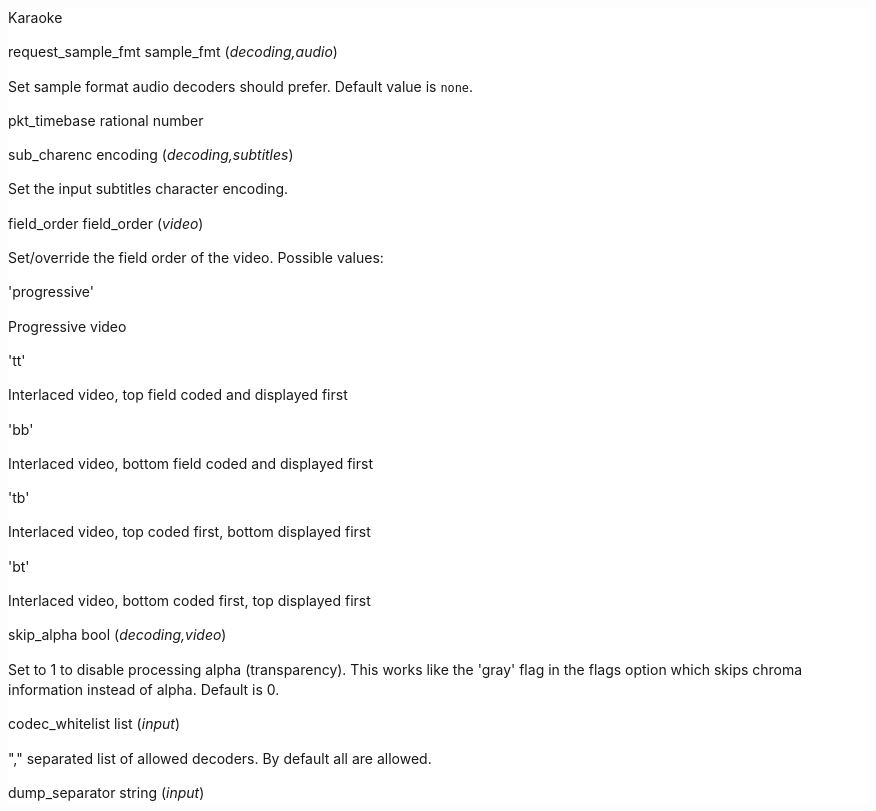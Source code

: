     

Karaoke

request_sample_fmt sample_fmt (_decoding,audio_)

    

Set sample format audio decoders should prefer. Default value is `none`.

pkt_timebase rational number

sub_charenc encoding (_decoding,subtitles_)

    

Set the input subtitles character encoding.

field_order field_order (_video_)

    

Set/override the field order of the video. Possible values:

'progressive'

    

Progressive video

'tt'

    

Interlaced video, top field coded and displayed first

'bb'

    

Interlaced video, bottom field coded and displayed first

'tb'

    

Interlaced video, top coded first, bottom displayed first

'bt'

    

Interlaced video, bottom coded first, top displayed first

skip_alpha bool (_decoding,video_)

    

Set to 1 to disable processing alpha (transparency). This works like the
'gray' flag in the flags option which skips chroma information instead of
alpha. Default is 0.

codec_whitelist list (_input_)

    

"," separated list of allowed decoders. By default all are allowed.

dump_separator string (_input_)

    
